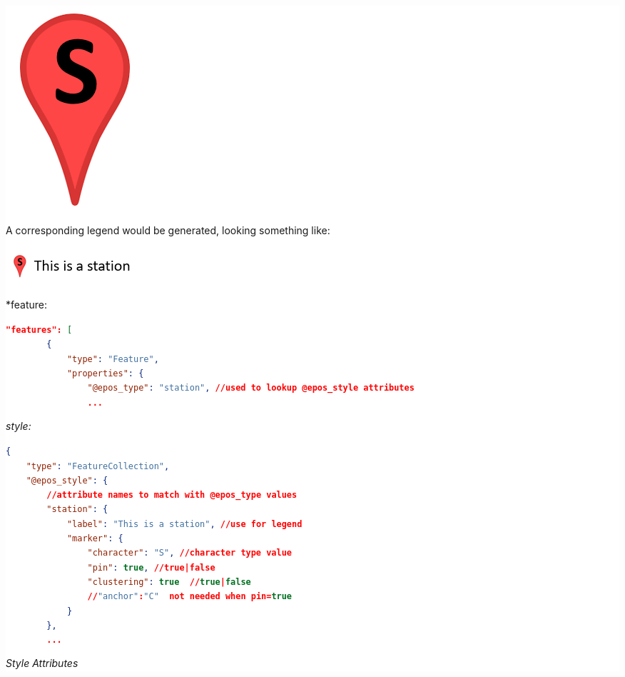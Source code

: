 ![1562841807572](./1562841807572.png)

A corresponding legend would be generated, looking something like:

![1562842126236](./1562842126236.png)

*feature:

```json
"features": [
        {
            "type": "Feature",
            "properties": {
                "@epos_type": "station", //used to lookup @epos_style attributes 
				...                
```

*style:*

```json
{
    "type": "FeatureCollection",
    "@epos_style": {
        //attribute names to match with @epos_type values  
        "station": {
            "label": "This is a station", //use for legend
            "marker": {
                "character": "S", //character type value               
                "pin": true, //true|false
                "clustering": true  //true|false
                //"anchor":"C"  not needed when pin=true
            }
        },
        ...
```

*Style Attributes*
